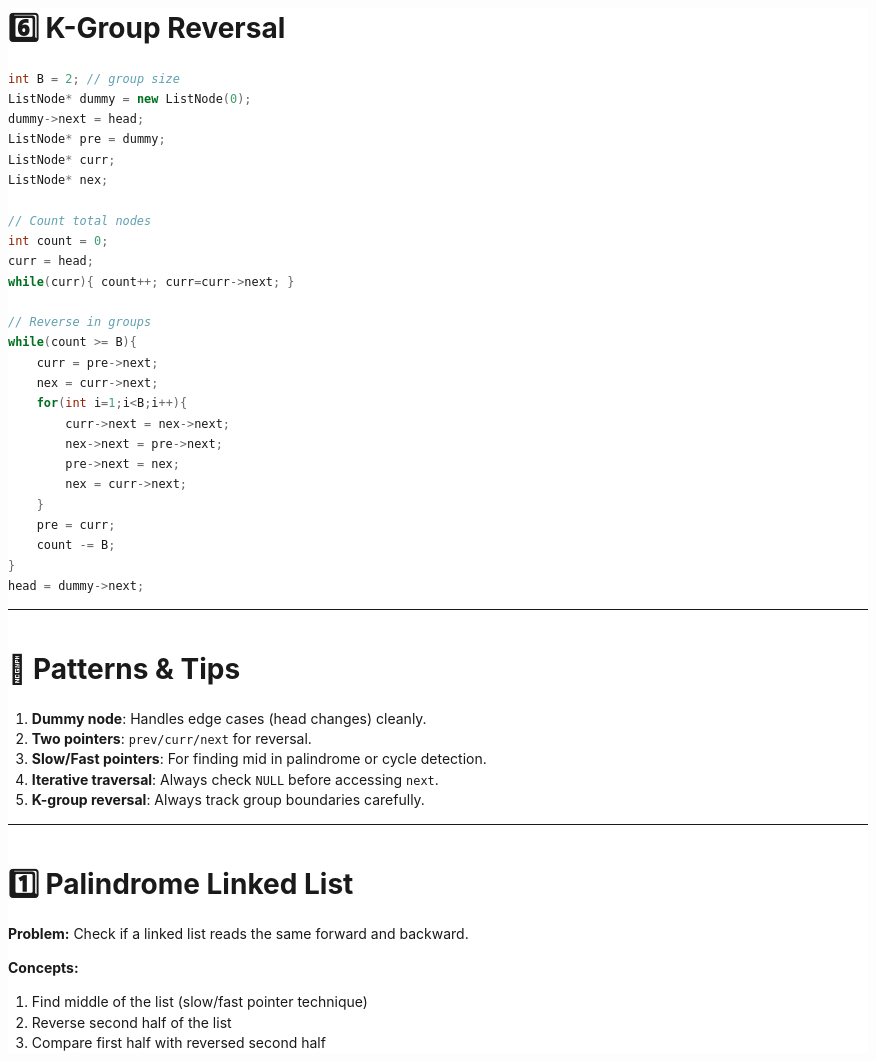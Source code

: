 
# **6️⃣ K-Group Reversal**

```cpp
int B = 2; // group size
ListNode* dummy = new ListNode(0);
dummy->next = head;
ListNode* pre = dummy;
ListNode* curr;
ListNode* nex;

// Count total nodes
int count = 0;
curr = head;
while(curr){ count++; curr=curr->next; }

// Reverse in groups
while(count >= B){
    curr = pre->next;
    nex = curr->next;
    for(int i=1;i<B;i++){
        curr->next = nex->next;
        nex->next = pre->next;
        pre->next = nex;
        nex = curr->next;
    }
    pre = curr;
    count -= B;
}
head = dummy->next;
```

---

# **🔑 Patterns & Tips**

1. **Dummy node**: Handles edge cases (head changes) cleanly.
2. **Two pointers**: `prev/curr/next` for reversal.
3. **Slow/Fast pointers**: For finding mid in palindrome or cycle detection.
4. **Iterative traversal**: Always check `NULL` before accessing `next`.
5. **K-group reversal**: Always track group boundaries carefully.

---

# **1️⃣ Palindrome Linked List**

**Problem:** Check if a linked list reads the same forward and backward.

**Concepts:**

1. Find middle of the list (slow/fast pointer technique)
2. Reverse second half of the list
3. Compare first half with reversed second half
